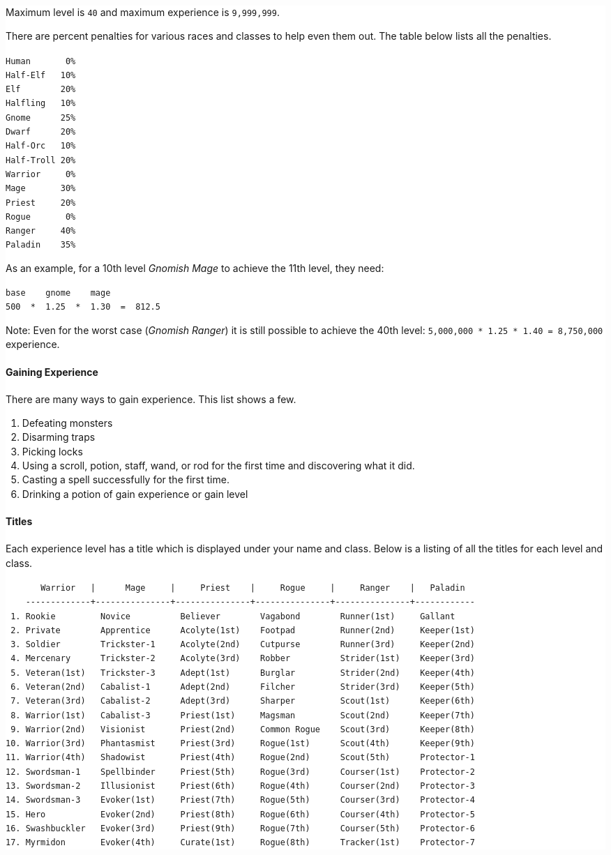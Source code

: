 
Maximum level is `40` and maximum experience is `9,999,999`.

There are percent penalties for various races and classes to help even them
out.  The table below lists all the penalties.

    Human       0%
    Half-Elf   10%
    Elf        20%
    Halfling   10%
    Gnome      25%
    Dwarf      20%
    Half-Orc   10%
    Half-Troll 20%
    Warrior     0%
    Mage       30%
    Priest     20%
    Rogue       0%
    Ranger     40%
    Paladin    35%

As an example, for a 10th level _Gnomish Mage_ to achieve the 11th level, they need:

    base    gnome    mage
    500  *  1.25  *  1.30  =  812.5

Note:  Even for the worst case (_Gnomish Ranger_) it is still possible to achieve
the 40th level: `5,000,000 * 1.25 * 1.40 = 8,750,000` experience.


#### Gaining Experience

There are many ways to gain experience.  This list shows a few.

1. Defeating monsters
2. Disarming traps
3. Picking locks
4. Using a scroll, potion, staff, wand, or rod for the first time
   and discovering what it did.
5. Casting a spell successfully for the first time.
6. Drinking a potion of gain experience or gain level


#### Titles

Each experience level has a title which is displayed under your name
and class.  Below is a listing of all the titles for each level and
class.

```
       Warrior   |      Mage     |     Priest    |     Rogue     |     Ranger    |   Paladin
    -------------+---------------+---------------+---------------+---------------+------------
 1. Rookie         Novice          Believer        Vagabond        Runner(1st)     Gallant
 2. Private        Apprentice      Acolyte(1st)    Footpad         Runner(2nd)     Keeper(1st)
 3. Soldier        Trickster-1     Acolyte(2nd)    Cutpurse        Runner(3rd)     Keeper(2nd)
 4. Mercenary      Trickster-2     Acolyte(3rd)    Robber          Strider(1st)    Keeper(3rd)
 5. Veteran(1st)   Trickster-3     Adept(1st)      Burglar         Strider(2nd)    Keeper(4th)
 6. Veteran(2nd)   Cabalist-1      Adept(2nd)      Filcher         Strider(3rd)    Keeper(5th)
 7. Veteran(3rd)   Cabalist-2      Adept(3rd)      Sharper         Scout(1st)      Keeper(6th)
 8. Warrior(1st)   Cabalist-3      Priest(1st)     Magsman         Scout(2nd)      Keeper(7th)
 9. Warrior(2nd)   Visionist       Priest(2nd)     Common Rogue    Scout(3rd)      Keeper(8th)
10. Warrior(3rd)   Phantasmist     Priest(3rd)     Rogue(1st)      Scout(4th)      Keeper(9th)
11. Warrior(4th)   Shadowist       Priest(4th)     Rogue(2nd)      Scout(5th)      Protector-1
12. Swordsman-1    Spellbinder     Priest(5th)     Rogue(3rd)      Courser(1st)    Protector-2
13. Swordsman-2    Illusionist     Priest(6th)     Rogue(4th)      Courser(2nd)    Protector-3
14. Swordsman-3    Evoker(1st)     Priest(7th)     Rogue(5th)      Courser(3rd)    Protector-4
15. Hero           Evoker(2nd)     Priest(8th)     Rogue(6th)      Courser(4th)    Protector-5
16. Swashbuckler   Evoker(3rd)     Priest(9th)     Rogue(7th)      Courser(5th)    Protector-6
17. Myrmidon       Evoker(4th)     Curate(1st)     Rogue(8th)      Tracker(1st)    Protector-7
```